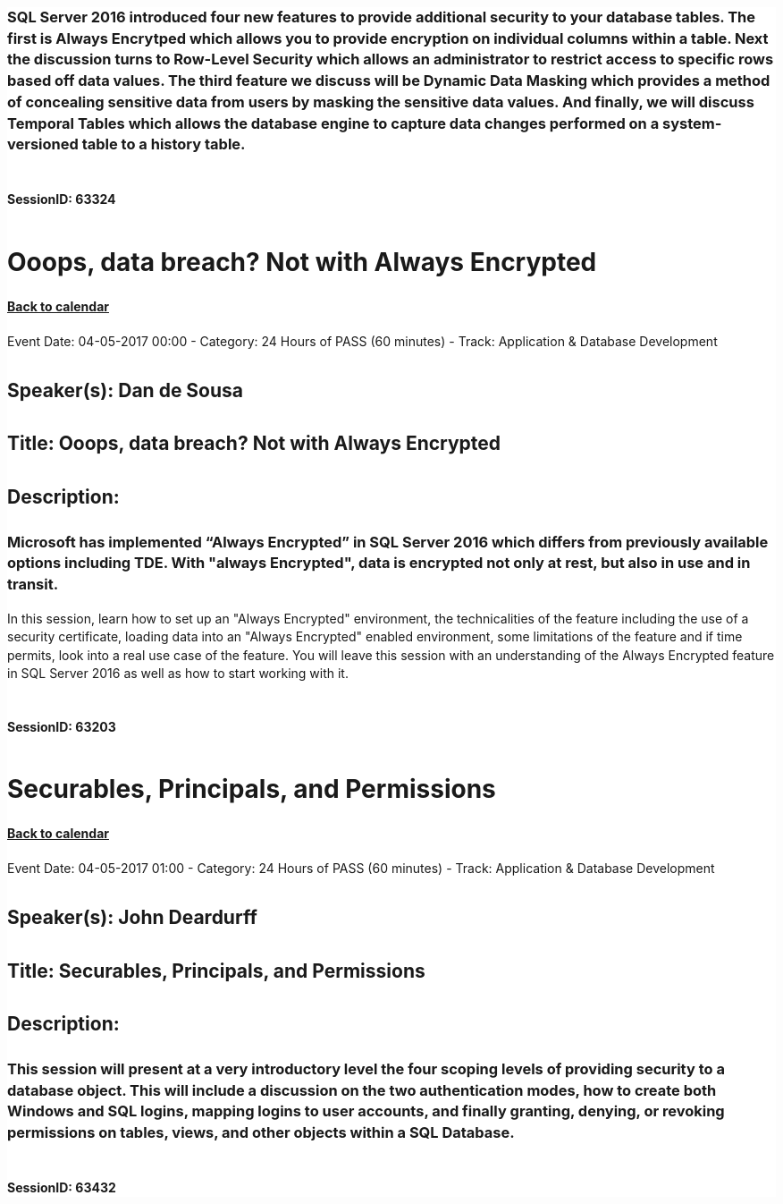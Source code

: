 ### SQL Server 2016 introduced four new features to provide additional security to your database tables. The first is Always Encrytped which allows you to provide encryption on individual columns within a table. Next the discussion turns to Row-Level Security which allows an administrator to restrict access to specific rows based off data values. The third feature we discuss will be Dynamic Data Masking which provides a method of concealing sensitive data from users by masking the sensitive data values. And finally, we will discuss Temporal Tables which allows the database engine to capture data changes performed on a system-versioned table to a history table.
# 
#### SessionID: 63324
# Ooops, data breach? Not with Always Encrypted
#### [Back to calendar](#id-736)
Event Date: 04-05-2017 00:00 - Category: 24 Hours of PASS (60 minutes) - Track: Application & Database Development
## Speaker(s): Dan de Sousa
## Title: Ooops, data breach? Not with Always Encrypted
## Description:
### Microsoft has implemented “Always Encrypted” in SQL Server 2016 which differs from previously available options including TDE. With "always Encrypted", data is encrypted not only at rest, but also in use and in transit. 
In this session, learn how to set up an "Always Encrypted" environment, the technicalities of the feature including the use of a security certificate, loading data into an "Always Encrypted" enabled environment, some limitations of the feature and if time permits, look into a real use case of the feature. You will leave this session with an understanding of the Always Encrypted feature in SQL Server 2016 as well as how to start working with it.
# 
#### SessionID: 63203
# Securables, Principals, and Permissions
#### [Back to calendar](#id-736)
Event Date: 04-05-2017 01:00 - Category: 24 Hours of PASS (60 minutes) - Track: Application & Database Development
## Speaker(s): John Deardurff
## Title: Securables, Principals, and Permissions
## Description:
### This session will present at a very introductory level the four scoping levels of providing security to a database object. This will include a discussion on the two authentication modes, how to create both Windows and SQL logins, mapping logins to user accounts, and finally granting, denying, or revoking permissions on tables, views, and other objects within a SQL Database.
# 
#### SessionID: 63432